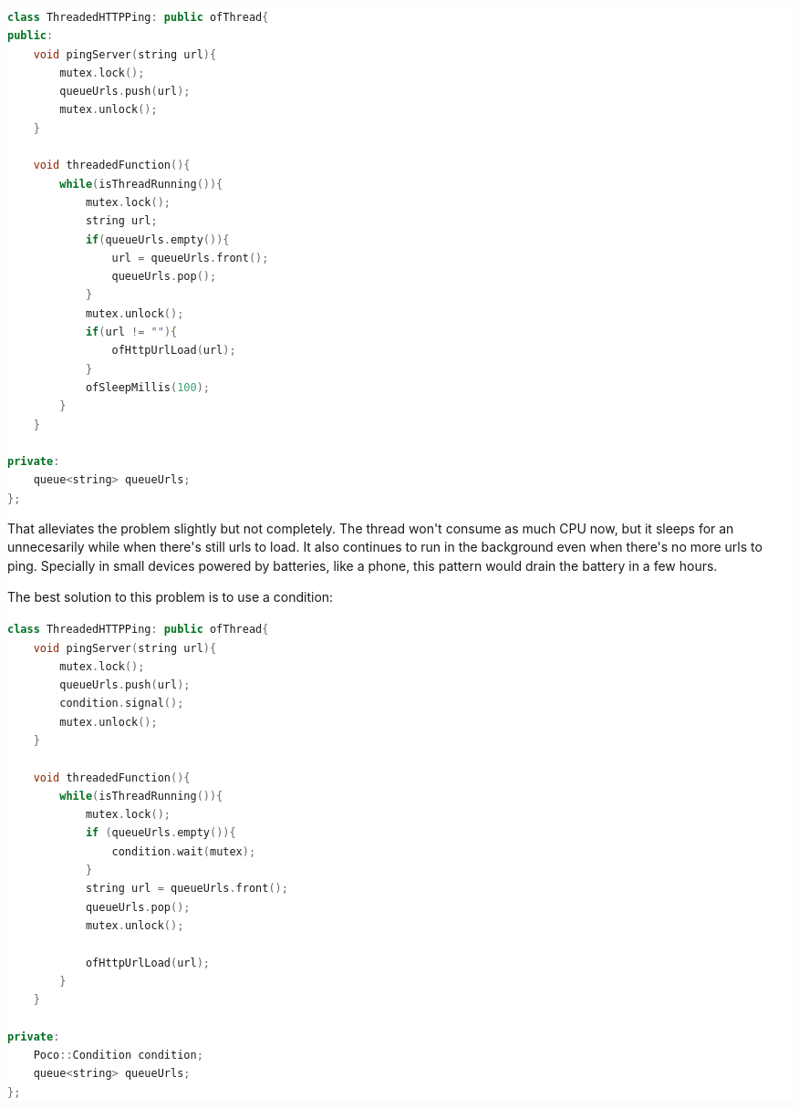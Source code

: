 ```cpp
class ThreadedHTTPPing: public ofThread{
public:
    void pingServer(string url){
        mutex.lock();
        queueUrls.push(url);
        mutex.unlock();
    }

    void threadedFunction(){
        while(isThreadRunning()){
            mutex.lock();
            string url;
            if(queueUrls.empty()){
                url = queueUrls.front();
                queueUrls.pop();
            }
            mutex.unlock();
            if(url != ""){
                ofHttpUrlLoad(url);
            }
            ofSleepMillis(100);
        }
    }

private:
    queue<string> queueUrls;
};
```

That alleviates the problem slightly but not completely. The thread won't consume as much CPU now, but it sleeps for an unnecesarily while when there's still urls to load. It also continues to run in the background even when there's no more urls to ping. Specially in small devices powered by batteries, like a phone, this pattern would drain the battery in a few hours.

The best solution to this problem is to use a condition:

```cpp
class ThreadedHTTPPing: public ofThread{
    void pingServer(string url){
        mutex.lock();
        queueUrls.push(url);
        condition.signal();
        mutex.unlock();
    }

    void threadedFunction(){
        while(isThreadRunning()){
            mutex.lock();
            if (queueUrls.empty()){
                condition.wait(mutex);
            }
            string url = queueUrls.front();
            queueUrls.pop();
            mutex.unlock();

            ofHttpUrlLoad(url);
        }
    }

private:
    Poco::Condition condition;
    queue<string> queueUrls;
};
```
